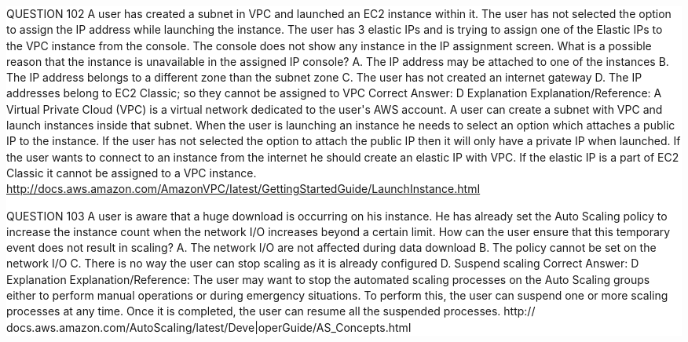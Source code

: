 
QUESTION 102
A user has created a subnet in VPC and launched an EC2 instance within it. The user has not selected the
option to assign the IP address while launching the instance. The user has 3 elastic IPs and is trying to assign
one of the Elastic IPs to the VPC instance from the console. The console does not show any instance in the IP
assignment screen. What is a possible reason that the instance is unavailable in the assigned IP console?
A. The IP address may be attached to one of the instances
B. The IP address belongs to a different zone than the subnet zone
C. The user has not created an internet gateway
D. The IP addresses belong to EC2 Classic; so they cannot be assigned to VPC
Correct Answer: D
Explanation
Explanation/Reference:
A Virtual Private Cloud (VPC) is a virtual network dedicated to the user's AWS account. A user can create a
subnet with VPC and launch instances inside that subnet. When the user is launching an instance he needs to
select an option which attaches a public IP to the instance. If the user has not selected the option to attach the
public IP then it will only have a private IP when launched. If the user wants to connect to an instance from the
internet he should create an elastic IP with VPC. If the elastic IP is a part of EC2 Classic it cannot be assigned
to a VPC instance.
http://docs.aws.amazon.com/AmazonVPC/Iatest/GettingStartedGuide/LaunchInstance.htmI


QUESTION 103
A user is aware that a huge download is occurring on his instance. He has already set the Auto Scaling policy
to increase the instance count when the network I/O increases beyond a certain limit. How can the user ensure
that this temporary event does not result in scaling?
A. The network I/O are not affected during data download
B. The policy cannot be set on the network I/O
C. There is no way the user can stop scaling as it is already configured
D. Suspend scaling
Correct Answer: D
Explanation
Explanation/Reference:
The user may want to stop the automated scaling processes on the Auto Scaling groups either to perform
manual operations or during emergency situations. To perform this, the user can suspend one or more scaling
processes at any time. Once it is completed, the user can resume all the suspended processes. http://
docs.aws.amazon.com/AutoScaIing/latest/Deve|operGuide/AS_Concepts.htmI

